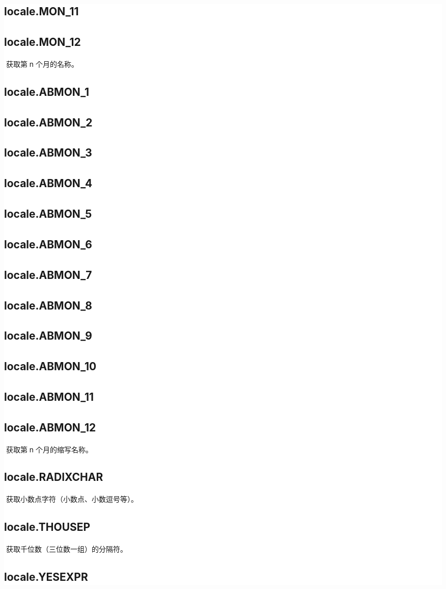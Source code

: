 ## locale.**MON_11**

## locale.**MON_12**

​	获取第 n 个月的名称。

## locale.**ABMON_1**

## locale.**ABMON_2**

## locale.**ABMON_3**

## locale.**ABMON_4**

## locale.**ABMON_5**

## locale.**ABMON_6**

## locale.**ABMON_7**

## locale.**ABMON_8**

## locale.**ABMON_9**

## locale.**ABMON_10**

## locale.**ABMON_11**

## locale.**ABMON_12**

​	获取第 n 个月的缩写名称。

## locale.**RADIXCHAR**

​	获取小数点字符（小数点、小数逗号等）。

## locale.**THOUSEP**

​	获取千位数（三位数一组）的分隔符。

## locale.**YESEXPR**
